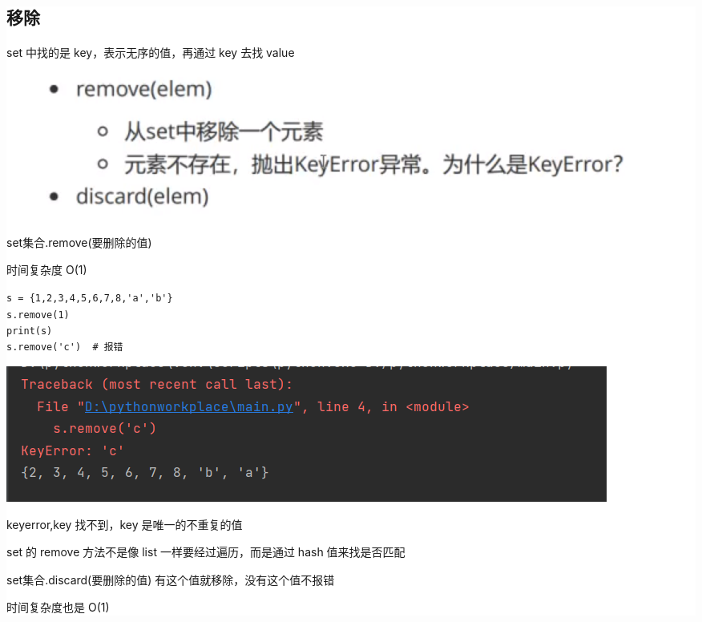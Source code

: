 ## 移除

set 中找的是 key，表示无序的值，再通过 key 去找 value

![image-20220928134425537](哈希表1.assets/image-20220928134425537.png)









set集合.remove(要删除的值)

时间复杂度 O(1)  

```
s = {1,2,3,4,5,6,7,8,'a','b'}
s.remove(1)
print(s)
s.remove('c')  # 报错
```

![image-20220928134107973](哈希表1.assets/image-20220928134107973.png)

keyerror,key 找不到，key 是唯一的不重复的值



set 的 remove 方法不是像 list 一样要经过遍历，而是通过 hash 值来找是否匹配





set集合.discard(要删除的值)   有这个值就移除，没有这个值不报错

时间复杂度也是 O(1)


